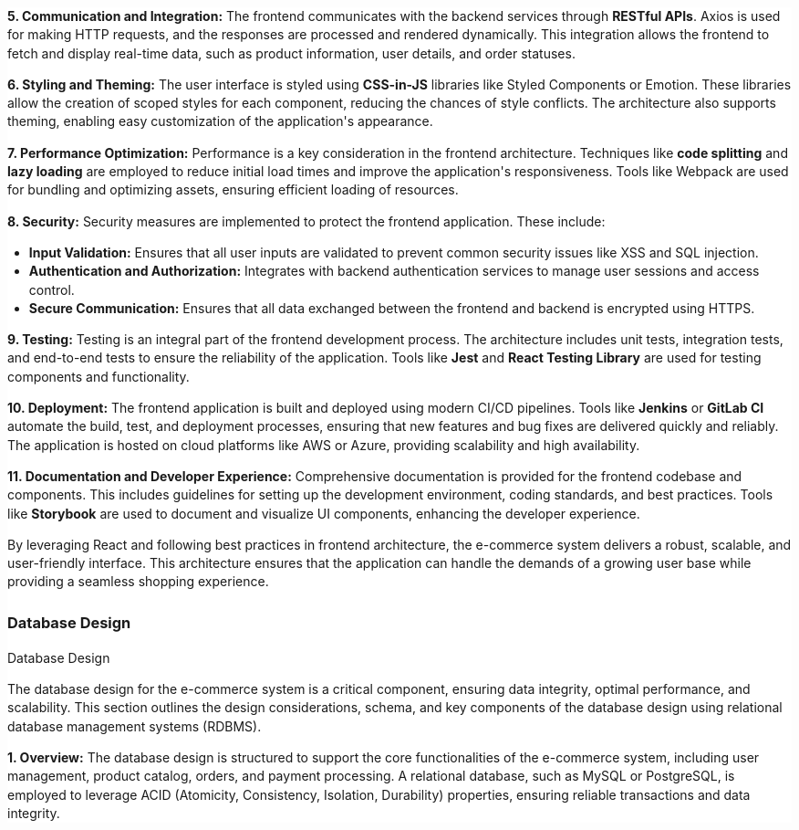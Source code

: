 **5. Communication and Integration:**
The frontend communicates with the backend services through **RESTful APIs**. Axios is used for making HTTP requests, and the responses are processed and rendered dynamically. This integration allows the frontend to fetch and display real-time data, such as product information, user details, and order statuses.

**6. Styling and Theming:**
The user interface is styled using **CSS-in-JS** libraries like Styled Components or Emotion. These libraries allow the creation of scoped styles for each component, reducing the chances of style conflicts. The architecture also supports theming, enabling easy customization of the application's appearance.

**7. Performance Optimization:**
Performance is a key consideration in the frontend architecture. Techniques like **code splitting** and **lazy loading** are employed to reduce initial load times and improve the application's responsiveness. Tools like Webpack are used for bundling and optimizing assets, ensuring efficient loading of resources.

**8. Security:**
Security measures are implemented to protect the frontend application. These include:
- **Input Validation:** Ensures that all user inputs are validated to prevent common security issues like XSS and SQL injection.
- **Authentication and Authorization:** Integrates with backend authentication services to manage user sessions and access control.
- **Secure Communication:** Ensures that all data exchanged between the frontend and backend is encrypted using HTTPS.

**9. Testing:**
Testing is an integral part of the frontend development process. The architecture includes unit tests, integration tests, and end-to-end tests to ensure the reliability of the application. Tools like **Jest** and **React Testing Library** are used for testing components and functionality.

**10. Deployment:**
The frontend application is built and deployed using modern CI/CD pipelines. Tools like **Jenkins** or **GitLab CI** automate the build, test, and deployment processes, ensuring that new features and bug fixes are delivered quickly and reliably. The application is hosted on cloud platforms like AWS or Azure, providing scalability and high availability.

**11. Documentation and Developer Experience:**
Comprehensive documentation is provided for the frontend codebase and components. This includes guidelines for setting up the development environment, coding standards, and best practices. Tools like **Storybook** are used to document and visualize UI components, enhancing the developer experience.

By leveraging React and following best practices in frontend architecture, the e-commerce system delivers a robust, scalable, and user-friendly interface. This architecture ensures that the application can handle the demands of a growing user base while providing a seamless shopping experience.
### Database Design
Database Design

The database design for the e-commerce system is a critical component, ensuring data integrity, optimal performance, and scalability. This section outlines the design considerations, schema, and key components of the database design using relational database management systems (RDBMS).

**1. Overview:**
The database design is structured to support the core functionalities of the e-commerce system, including user management, product catalog, orders, and payment processing. A relational database, such as MySQL or PostgreSQL, is employed to leverage ACID (Atomicity, Consistency, Isolation, Durability) properties, ensuring reliable transactions and data integrity.

